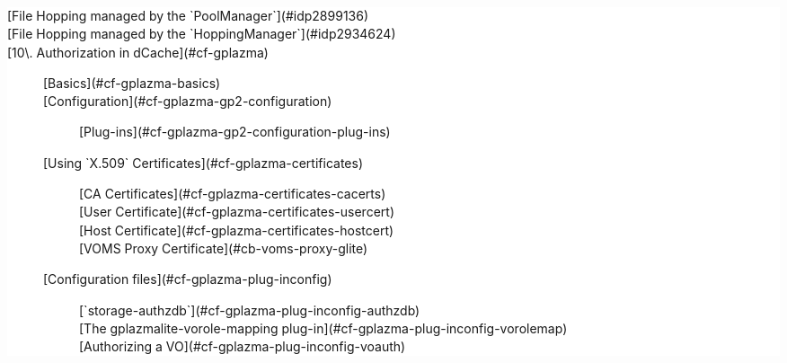 <dt><span class="section">[File Hopping managed by the `PoolManager`](#idp2899136)</span></dt>

<dt><span class="section">[File Hopping managed by the `HoppingManager`](#idp2934624)</span></dt>

</dl>

</dd>

</dl>

</dd>

<dt><span class="chapter">[10\. Authorization in <span class="productname">dCache</span>](#cf-gplazma)</span></dt>

<dd>

<dl>

<dt><span class="section">[Basics](#cf-gplazma-basics)</span></dt>

<dt><span class="section">[Configuration](#cf-gplazma-gp2-configuration)</span></dt>

<dd>

<dl>

<dt><span class="section">[Plug-ins](#cf-gplazma-gp2-configuration-plug-ins)</span></dt>

</dl>

</dd>

<dt><span class="section">[Using `X.509` Certificates](#cf-gplazma-certificates)</span></dt>

<dd>

<dl>

<dt><span class="section">[CA Certificates](#cf-gplazma-certificates-cacerts)</span></dt>

<dt><span class="section">[User Certificate](#cf-gplazma-certificates-usercert)</span></dt>

<dt><span class="section">[Host Certificate](#cf-gplazma-certificates-hostcert)</span></dt>

<dt><span class="section">[<span class="productname">VOMS</span> Proxy Certificate](#cb-voms-proxy-glite)</span></dt>

</dl>

</dd>

<dt><span class="section">[Configuration files](#cf-gplazma-plug-inconfig)</span></dt>

<dd>

<dl>

<dt><span class="section">[`storage-authzdb`](#cf-gplazma-plug-inconfig-authzdb)</span></dt>

<dt><span class="section">[The gplazmalite-vorole-mapping plug-in](#cf-gplazma-plug-inconfig-vorolemap)</span></dt>

<dt><span class="section">[Authorizing a VO](#cf-gplazma-plug-inconfig-voauth)</span></dt>
